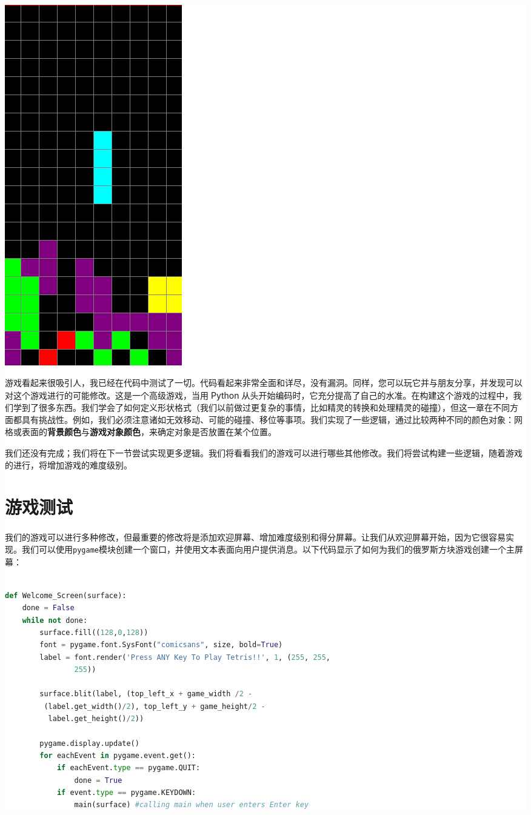![](img/529f38a4-88da-4c63-9baa-01e261a7d2de.png)

游戏看起来很吸引人，我已经在代码中测试了一切。代码看起来非常全面和详尽，没有漏洞。同样，您可以玩它并与朋友分享，并发现可以对这个游戏进行的可能修改。这是一个高级游戏，当用 Python 从头开始编码时，它充分提高了自己的水准。在构建这个游戏的过程中，我们学到了很多东西。我们学会了如何定义形状格式（我们以前做过更复杂的事情，比如精灵的转换和处理精灵的碰撞），但这一章在不同方面都具有挑战性。例如，我们必须注意诸如无效移动、可能的碰撞、移位等事项。我们实现了一些逻辑，通过比较两种不同的颜色对象：网格或表面的**背景颜色**与**游戏对象颜色**，来确定对象是否放置在某个位置。

我们还没有完成；我们将在下一节尝试实现更多逻辑。我们将看看我们的游戏可以进行哪些其他修改。我们将尝试构建一些逻辑，随着游戏的进行，将增加游戏的难度级别。

# 游戏测试

我们的游戏可以进行多种修改，但最重要的修改将是添加欢迎屏幕、增加难度级别和得分屏幕。让我们从欢迎屏幕开始，因为它很容易实现。我们可以使用`pygame`模块创建一个窗口，并使用文本表面向用户提供消息。以下代码显示了如何为我们的俄罗斯方块游戏创建一个主屏幕：

```py

def Welcome_Screen(surface):  
    done = False
    while not done:
        surface.fill((128,0,128))
        font = pygame.font.SysFont("comicsans", size, bold=True)
        label = font.render('Press ANY Key To Play Tetris!!', 1, (255, 255, 
                255))

        surface.blit(label, (top_left_x + game_width /2 - 
         (label.get_width()/2), top_left_y + game_height/2 - 
          label.get_height()/2))

        pygame.display.update()
        for eachEvent in pygame.event.get():
            if eachEvent.type == pygame.QUIT:
                done = True
            if event.type == pygame.KEYDOWN:
                main(surface) #calling main when user enters Enter key 

```